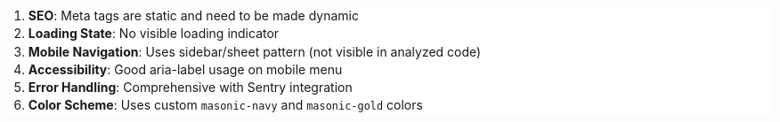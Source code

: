 1. **SEO**: Meta tags are static and need to be made dynamic
2. **Loading State**: No visible loading indicator
3. **Mobile Navigation**: Uses sidebar/sheet pattern (not visible in analyzed code)
4. **Accessibility**: Good aria-label usage on mobile menu
5. **Error Handling**: Comprehensive with Sentry integration
6. **Color Scheme**: Uses custom `masonic-navy` and `masonic-gold` colors